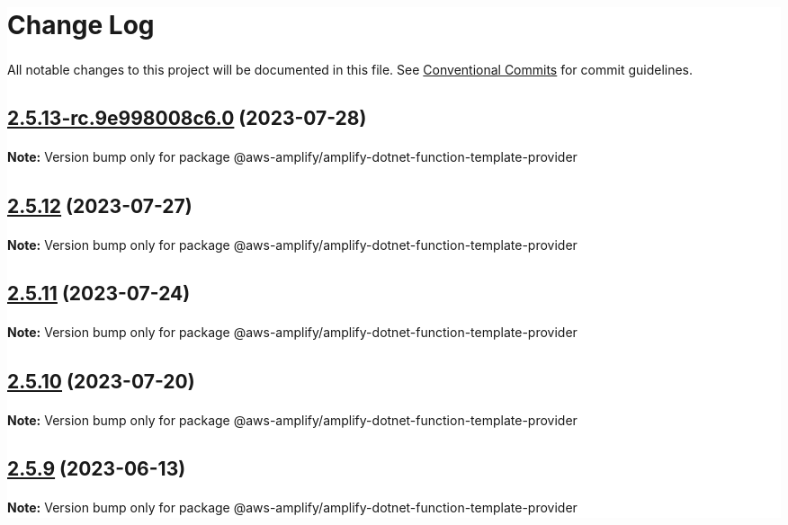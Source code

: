 # Change Log

All notable changes to this project will be documented in this file.
See [Conventional Commits](https://conventionalcommits.org) for commit guidelines.

## [2.5.13-rc.9e998008c6.0](https://github.com/aws-amplify/amplify-cli/compare/@aws-amplify/amplify-dotnet-function-template-provider@2.5.12...@aws-amplify/amplify-dotnet-function-template-provider@2.5.13-rc.9e998008c6.0) (2023-07-28)

**Note:** Version bump only for package @aws-amplify/amplify-dotnet-function-template-provider





## [2.5.12](https://github.com/aws-amplify/amplify-cli/compare/@aws-amplify/amplify-dotnet-function-template-provider@2.5.11...@aws-amplify/amplify-dotnet-function-template-provider@2.5.12) (2023-07-27)

**Note:** Version bump only for package @aws-amplify/amplify-dotnet-function-template-provider





## [2.5.11](https://github.com/aws-amplify/amplify-cli/compare/@aws-amplify/amplify-dotnet-function-template-provider@2.5.10...@aws-amplify/amplify-dotnet-function-template-provider@2.5.11) (2023-07-24)

**Note:** Version bump only for package @aws-amplify/amplify-dotnet-function-template-provider





## [2.5.10](https://github.com/aws-amplify/amplify-cli/compare/@aws-amplify/amplify-dotnet-function-template-provider@2.5.9...@aws-amplify/amplify-dotnet-function-template-provider@2.5.10) (2023-07-20)

**Note:** Version bump only for package @aws-amplify/amplify-dotnet-function-template-provider





## [2.5.9](https://github.com/aws-amplify/amplify-cli/compare/@aws-amplify/amplify-dotnet-function-template-provider@2.5.8...@aws-amplify/amplify-dotnet-function-template-provider@2.5.9) (2023-06-13)

**Note:** Version bump only for package @aws-amplify/amplify-dotnet-function-template-provider


